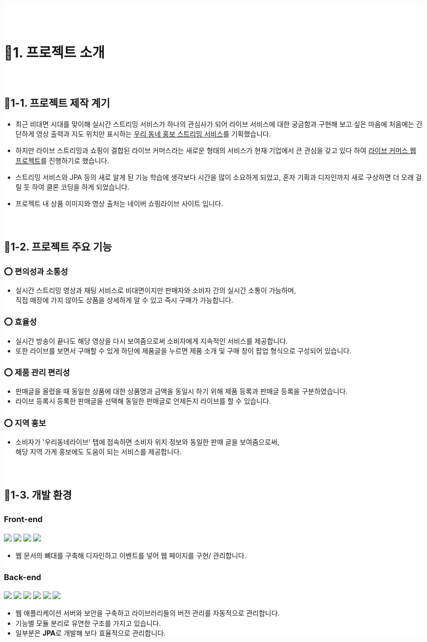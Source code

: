 <br>
<br>

# 📑**1. 프로젝트 소개**
<br>

## 🤗**1-1. 프로젝트 제작 계기**
* 최근 비대면 시대를 맞이해 실시간 스트리밍 서비스가 하나의 관심사가 되어 라이브 서비스에 대한 궁금함과 구현해 보고 싶은 마음에 처음에는 간단하게 영상 출력과 지도 위치만 표시하는 <u>우리 동네 홍보 스트리밍 서비스</u>를 기획했습니다.
* 하지만 라이브 스트리밍과 쇼핑이 결합된 라이브 커머스라는 새로운 형태의 서비스가 현재 기업에서 큰 관심을 갖고 있다 하여 <u>라이브 커머스 웹 프로젝트</u>를 진행하기로 했습니다.

* 스트리밍 서비스와 JPA 등의 새로 알게 된 기능 학습에 생각보다 시간을 많이 소요하게 되었고,
  혼자 기획과 디자인까지 새로 구상하면 더 오래 걸릴 듯 하여 클론 코딩을 하게 되었습니다.

* 프로젝트 내 상품 이미지와 영상 출처는  네이버 쇼핑라이브 사이트 입니다.

<br>

## 📌**1-2. 프로젝트 주요 기능**  

### ⭕ **편의성과 소통성**
  * 실시간 스트리밍 영상과 채팅 서비스로 비대면이지만 판매자와 소비자 간의 실시간 소통이 가능하며,  
 직접 매장에 가지 않아도 상품을 상세하게 알 수 있고 즉시 구매가 가능합니다.

### ⭕ **효율성**
  * 실시간 방송이 끝나도 해당 영상을 다시 보여줌으로써 소비자에게 지속적인 서비스를 제공합니다.
  * 또한 라이브를 보면서 구매할 수 있게 하단에 제품글을 누르면 제품 소개 및 구매 창이 팝업 형식으로 구성되어 있습니다.

### ⭕ **제품 관리 편리성**
  * 판매글을 올렸을 때 동일한 상품에 대한 상품명과 금액을 동일시 하기 위해 제품 등록과 판매글 등록을 구분하였습니다.
  * 라이브 등록시 등록한 판매글을 선택해 동일한 판매글로 언제든지 라이브를 할 수 있습니다.

### ⭕ **지역 홍보**
  * 소비자가 '우리동네라이브' 탭에 접속하면 소비자 위지 정보와 동일한 판매 글을 보여줌으로써,  
해당 지역 가게 홍보에도 도움이 되는 서비스를 제공합니다.

<br>

## 🧰**1-3. 개발 환경** 
### **Front-end**
<img src="https://img.shields.io/badge/HTML-FF911E?style=flat-square&logo=HTML5&logoColor=white"/> <img src="https://img.shields.io/badge/CSS3-FF7965?style=flat-square&logo=CSS3&logoColor=white"/> <img src="https://img.shields.io/badge/Javascript-FF4986?style=flat-square&logo=Javascript&logoColor=white"/> <img src="https://img.shields.io/badge/jQuery-FF26AC?style=flat-square&logo=jQuery&logoColor=white"/> 

* 웹 문서의 뼈대를 구축해 디자인하고 이벤트를 넣어 웹 페이지를 구현/ 관리합니다.

### **Back-end**
<img src="https://img.shields.io/badge/JAVA-0DCCEB?style=flat-square&logo=java&logoColor=white&width=300">  <img src="https://img.shields.io/badge/Spring Boot-008CFF?style=flat-square&logo=SpringBoot&logoColor=white"/> <img src="https://img.shields.io/badge/Spring Security-5C2DEB?style=flat-square&logo=Spring Security&logoColor=white"/> <img src="https://img.shields.io/badge/Spring Data JAP-9E6AEB?style=flat-square&logo=Spring Data JPA&logoColor=white"/> <img src="https://img.shields.io/badge/Mybatis-B73FEB?style=flat-square&logo=&logoColor=white"/> <img src="https://img.shields.io/badge/Apache Tomcat-E16AEB?style=flat-square&logo=ApacheTomcat&logoColor=white"/> 
* 웹 애플리케이션 서버와 보안을 구축하고 라이브러리들의 버전 관리를 자동적으로 관리합니다.
* 기능별 모듈 분리로 유연한 구조를 가지고 있습니다.
* 일부분은 **JPA**로 개발해 보다 효율적으로 관리합니다. 
